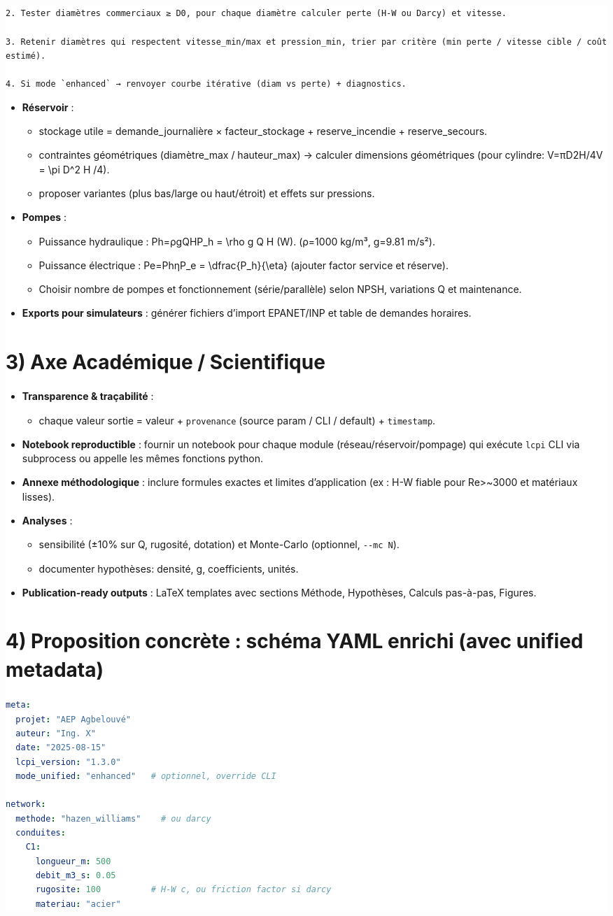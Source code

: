     2. Tester diamètres commerciaux ≥ D0, pour chaque diamètre calculer perte (H-W ou Darcy) et vitesse.
        
    3. Retenir diamètres qui respectent vitesse_min/max et pression_min, trier par critère (min perte / vitesse cible / coût estimé).
        
    4. Si mode `enhanced` → renvoyer courbe itérative (diam vs perte) + diagnostics.
        
- **Réservoir** :
    
    - stockage utile = demande_journalière × facteur_stockage + reserve_incendie + reserve_secours.
        
    - contraintes géométriques (diamètre_max / hauteur_max) → calculer dimensions géométriques (pour cylindre: V=πD2H/4V = \pi D^2 H /4).
        
    - proposer variantes (plus bas/large ou haut/étroit) et effets sur pressions.
        
- **Pompes** :
    
    - Puissance hydraulique : Ph=ρgQHP_h = \rho g Q H (W). (ρ=1000 kg/m³, g=9.81 m/s²).
        
    - Puissance électrique : Pe=PhηP_e = \dfrac{P_h}{\eta} (ajouter factor service et réserve).
        
    - Choisir nombre de pompes et fonctionnement (série/parallèle) selon NPSH, variations Q et maintenance.
        
- **Exports pour simulateurs** : générer fichiers d’import EPANET/INP et table de demandes horaires.
    

# 3) Axe Académique / Scientifique

- **Transparence & traçabilité** :
    
    - chaque valeur sortie = valeur + `provenance` (source param / CLI / default) + `timestamp`.
        
- **Notebook reproductible** : fournir un notebook pour chaque module (réseau/réservoir/pompage) qui exécute `lcpi` CLI via subprocess ou appelle les mêmes fonctions python.
    
- **Annexe méthodologique** : inclure formules exactes et limites d’application (ex : H-W fiable pour Re>~3000 et matériaux lisses).
    
- **Analyses** :
    
    - sensibilité (±10% sur Q, rugosité, dotation) et Monte-Carlo (optionnel, `--mc N`).
        
    - documenter hypothèses: densité, g, coefficients, unités.
        
- **Publication-ready outputs** : LaTeX templates avec sections Méthode, Hypothèses, Calculs pas-à-pas, Figures.
    

# 4) Proposition concrète : schéma YAML enrichi (avec unified metadata)

```yaml
meta:
  projet: "AEP Agbelouvé"
  auteur: "Ing. X"
  date: "2025-08-15"
  lcpi_version: "1.3.0"
  mode_unified: "enhanced"   # optionnel, override CLI

network:
  methode: "hazen_williams"    # ou darcy
  conduites:
    C1:
      longueur_m: 500
      debit_m3_s: 0.05
      rugosite: 100          # H-W c, ou friction factor si darcy
      materiau: "acier"
```